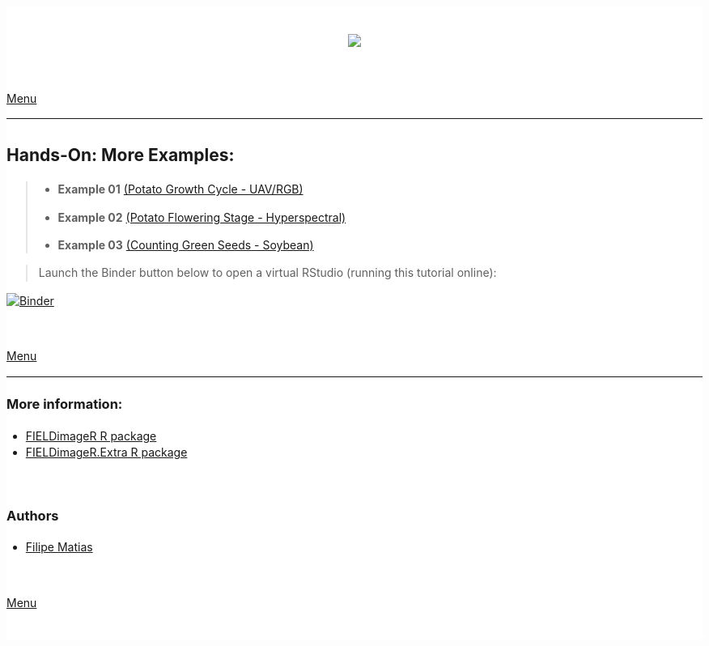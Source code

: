<br />

<p align="center">
  <img src="https://github.com/filipematias23/images_FQ/blob/main/readme/Emb4.jpg">
</p>

<br />

[Menu](#menu)

<div id="hand" />

---------------------------------------------
## Hands-On: More Examples:

> * **Example 01** [(Potato Growth Cycle - UAV/RGB)](https://filipematias23.github.io/FIELDimageR-Workshop-11/#example-01)
> 
> * **Example 02** [(Potato Flowering Stage - Hyperspectral)](https://filipematias23.github.io/FIELDimageR-Workshop-11/#example-02)
> 
> * **Example 03** [(Counting Green Seeds - Soybean)](https://filipematias23.github.io/FIELDimageR-Workshop-11/#example-03)
> 

> Launch the Binder button below to open a virtual RStudio (running this tutorial online):

[![Binder](https://mybinder.org/badge_logo.svg)](https://mybinder.org/v2/gh/filipematias23/Phenomics-2024.git/main?urlpath=rstudio)

<br />

[Menu](#menu)

<div id="contact" />

---------------------------------------------
### More information:

* [FIELDimageR R package](https://github.com/OpenDroneMap/FIELDimageR)
* [FIELDimageR.Extra R package](https://github.com/filipematias23/FIELDimageR.Extra)

<br />

### Authors
  
* [Filipe Matias](https://www.linkedin.com/in/filipe-matias-27bab5199/)
  
<br />

[Menu](#menu)

<br />


